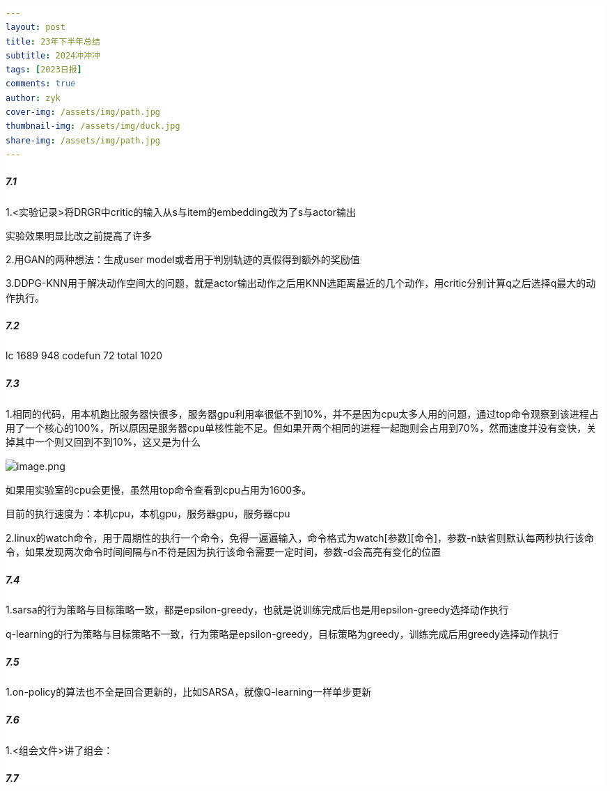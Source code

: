 ```yaml
---
layout: post
title: 23年下半年总结
subtitle: 2024冲冲冲
tags: [2023日报]
comments: true
author: zyk
cover-img: /assets/img/path.jpg
thumbnail-img: /assets/img/duck.jpg
share-img: /assets/img/path.jpg
---
```



##### 7.1

1.<实验记录>将DRGR中critic的输入从s与item的embedding改为了s与actor输出

实验效果明显比改之前提高了许多

2.用GAN的两种想法：生成user model或者用于判别轨迹的真假得到额外的奖励值

3.DDPG-KNN用于解决动作空间大的问题，就是actor输出动作之后用KNN选距离最近的几个动作，用critic分别计算q之后选择q最大的动作执行。

##### 7.2

lc 1689 948 codefun 72 total 1020

##### 7.3

1.相同的代码，用本机跑比服务器快很多，服务器gpu利用率很低不到10%，并不是因为cpu太多人用的问题，通过top命令观察到该进程占用了一个核心的100%，所以原因是服务器cpu单核性能不足。但如果开两个相同的进程一起跑则会占用到70%，然而速度并没有变快，关掉其中一个则又回到不到10%，这又是为什么

![image.png](https://cdn.nlark.com/yuque/0/2023/png/40887030/1703326351176-d317764a-5401-42d8-9547-efd50e61067f.png#averageHue=%239fa8a1&clientId=u38f25dad-8f88-4&from=paste&height=63&id=u727d0ef4&originHeight=100&originWidth=1310&originalType=binary&ratio=1.5758334398269653&rotation=0&showTitle=false&size=52033&status=done&style=none&taskId=u33daa4d7-930e-4042-8351-4cb8b16aff0&title=&width=831.3061310234949)

如果用实验室的cpu会更慢，虽然用top命令查看到cpu占用为1600多。

目前的执行速度为：本机cpu，本机gpu，服务器gpu，服务器cpu

2.linux的watch命令，用于周期性的执行一个命令，免得一遍遍输入，命令格式为watch[参数][命令]，参数-n缺省则默认每两秒执行该命令，如果发现两次命令时间间隔与n不符是因为执行该命令需要一定时间，参数-d会高亮有变化的位置

##### 7.4

1.sarsa的行为策略与目标策略一致，都是epsilon-greedy，也就是说训练完成后也是用epsilon-greedy选择动作执行

q-learning的行为策略与目标策略不一致，行为策略是epsilon-greedy，目标策略为greedy，训练完成后用greedy选择动作执行

##### 7.5

1.on-policy的算法也不全是回合更新的，比如SARSA，就像Q-learning一样单步更新

##### 7.6

1.<组会文件>讲了组会：

##### 7.7
